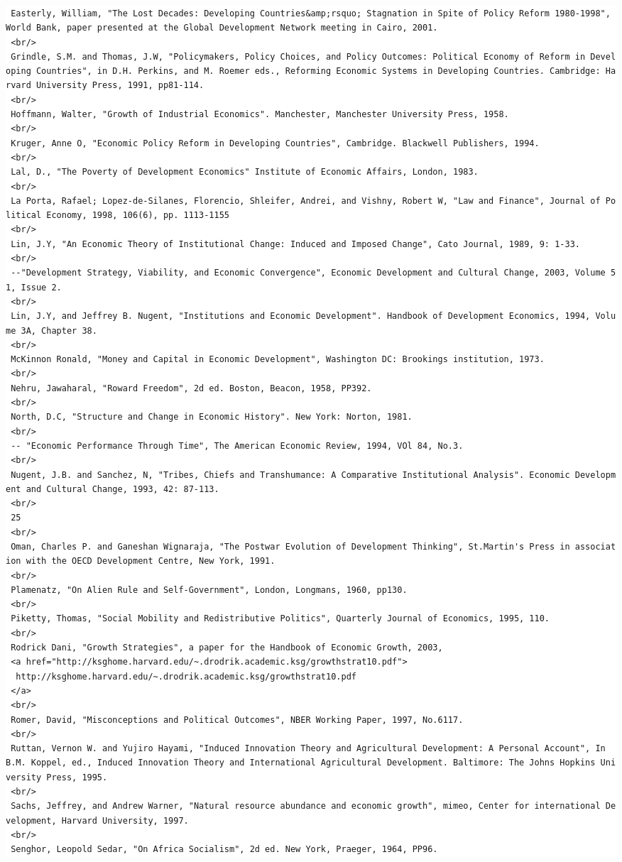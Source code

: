     Easterly, William, "The Lost Decades: Developing Countries&amp;rsquo; Stagnation in Spite of Policy Reform 1980-1998", World Bank, paper presented at the Global Development Network meeting in Cairo, 2001.
     <br/>
     Grindle, S.M. and Thomas, J.W, "Policymakers, Policy Choices, and Policy Outcomes: Political Economy of Reform in Developing Countries", in D.H. Perkins, and M. Roemer eds., Reforming Economic Systems in Developing Countries. Cambridge: Harvard University Press, 1991, pp81-114.
     <br/>
     Hoffmann, Walter, "Growth of Industrial Economics". Manchester, Manchester University Press, 1958.
     <br/>
     Kruger, Anne O, "Economic Policy Reform in Developing Countries", Cambridge. Blackwell Publishers, 1994.
     <br/>
     Lal, D., "The Poverty of Development Economics" Institute of Economic Affairs, London, 1983.
     <br/>
     La Porta, Rafael; Lopez-de-Silanes, Florencio, Shleifer, Andrei, and Vishny, Robert W, "Law and Finance", Journal of Political Economy, 1998, 106(6), pp. 1113-1155
     <br/>
     Lin, J.Y, "An Economic Theory of Institutional Change: Induced and Imposed Change", Cato Journal, 1989, 9: 1-33.
     <br/>
     --"Development Strategy, Viability, and Economic Convergence", Economic Development and Cultural Change, 2003, Volume 51, Issue 2.
     <br/>
     Lin, J.Y, and Jeffrey B. Nugent, "Institutions and Economic Development". Handbook of Development Economics, 1994, Volume 3A, Chapter 38.
     <br/>
     McKinnon Ronald, "Money and Capital in Economic Development", Washington DC: Brookings institution, 1973.
     <br/>
     Nehru, Jawaharal, "Roward Freedom", 2d ed. Boston, Beacon, 1958, PP392.
     <br/>
     North, D.C, "Structure and Change in Economic History". New York: Norton, 1981.
     <br/>
     -- "Economic Performance Through Time", The American Economic Review, 1994, VOl 84, No.3.
     <br/>
     Nugent, J.B. and Sanchez, N, "Tribes, Chiefs and Transhumance: A Comparative Institutional Analysis". Economic Development and Cultural Change, 1993, 42: 87-113.
     <br/>
     25
     <br/>
     Oman, Charles P. and Ganeshan Wignaraja, "The Postwar Evolution of Development Thinking", St.Martin's Press in association with the OECD Development Centre, New York, 1991.
     <br/>
     Plamenatz, "On Alien Rule and Self-Government", London, Longmans, 1960, pp130.
     <br/>
     Piketty, Thomas, "Social Mobility and Redistributive Politics", Quarterly Journal of Economics, 1995, 110.
     <br/>
     Rodrick Dani, "Growth Strategies", a paper for the Handbook of Economic Growth, 2003,
     <a href="http://ksghome.harvard.edu/~.drodrik.academic.ksg/growthstrat10.pdf">
      http://ksghome.harvard.edu/~.drodrik.academic.ksg/growthstrat10.pdf
     </a>
     <br/>
     Romer, David, "Misconceptions and Political Outcomes", NBER Working Paper, 1997, No.6117.
     <br/>
     Ruttan, Vernon W. and Yujiro Hayami, "Induced Innovation Theory and Agricultural Development: A Personal Account", In B.M. Koppel, ed., Induced Innovation Theory and International Agricultural Development. Baltimore: The Johns Hopkins University Press, 1995.
     <br/>
     Sachs, Jeffrey, and Andrew Warner, "Natural resource abundance and economic growth", mimeo, Center for international Development, Harvard University, 1997.
     <br/>
     Senghor, Leopold Sedar, "On Africa Socialism", 2d ed. New York, Praeger, 1964, PP96.